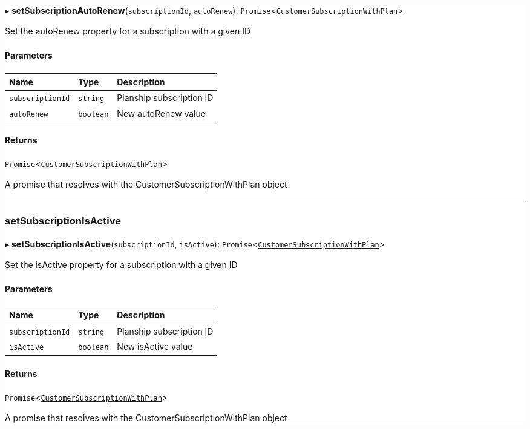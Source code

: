 ▸ **setSubscriptionAutoRenew**(`subscriptionId`, `autoRenew`): `Promise`\<[`CustomerSubscriptionWithPlan`](CustomerSubscriptionWithPlan.md)\>

Set the autoRenew property for a subscription with a given ID

#### Parameters

| Name | Type | Description |
| :------ | :------ | :------ |
| `subscriptionId` | `string` | Planship subscription ID |
| `autoRenew` | `boolean` | New autoRenew value |

#### Returns

`Promise`\<[`CustomerSubscriptionWithPlan`](CustomerSubscriptionWithPlan.md)\>

A promise that resolves with the CustomerSubscriptionWithPlan object

___

### setSubscriptionIsActive

▸ **setSubscriptionIsActive**(`subscriptionId`, `isActive`): `Promise`\<[`CustomerSubscriptionWithPlan`](CustomerSubscriptionWithPlan.md)\>

Set the isActive property for a subscription with a given ID

#### Parameters

| Name | Type | Description |
| :------ | :------ | :------ |
| `subscriptionId` | `string` | Planship subscription ID |
| `isActive` | `boolean` | New isActive value |

#### Returns

`Promise`\<[`CustomerSubscriptionWithPlan`](CustomerSubscriptionWithPlan.md)\>

A promise that resolves with the CustomerSubscriptionWithPlan object
